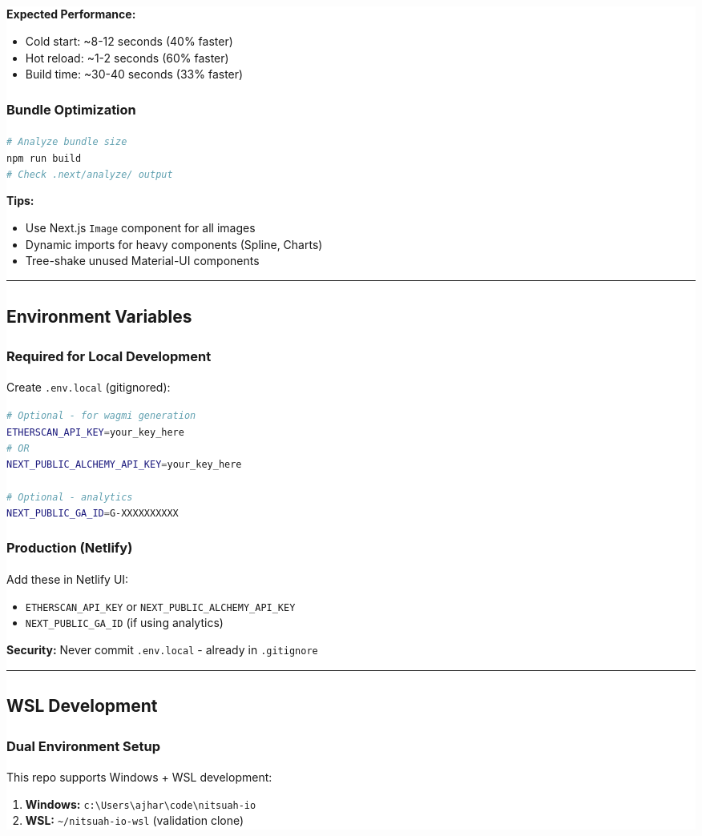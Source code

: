 **Expected Performance:**
- Cold start: ~8-12 seconds (40% faster)
- Hot reload: ~1-2 seconds (60% faster)
- Build time: ~30-40 seconds (33% faster)

### Bundle Optimization

```bash
# Analyze bundle size
npm run build
# Check .next/analyze/ output
```

**Tips:**
- Use Next.js `Image` component for all images
- Dynamic imports for heavy components (Spline, Charts)
- Tree-shake unused Material-UI components

---

## Environment Variables

### Required for Local Development

Create `.env.local` (gitignored):

```bash
# Optional - for wagmi generation
ETHERSCAN_API_KEY=your_key_here
# OR
NEXT_PUBLIC_ALCHEMY_API_KEY=your_key_here

# Optional - analytics
NEXT_PUBLIC_GA_ID=G-XXXXXXXXXX
```

### Production (Netlify)

Add these in Netlify UI:
- `ETHERSCAN_API_KEY` or `NEXT_PUBLIC_ALCHEMY_API_KEY`
- `NEXT_PUBLIC_GA_ID` (if using analytics)

**Security:** Never commit `.env.local` - already in `.gitignore`

---

## WSL Development

### Dual Environment Setup

This repo supports Windows + WSL development:

1. **Windows:** `c:\Users\ajhar\code\nitsuah-io`
2. **WSL:** `~/nitsuah-io-wsl` (validation clone)
